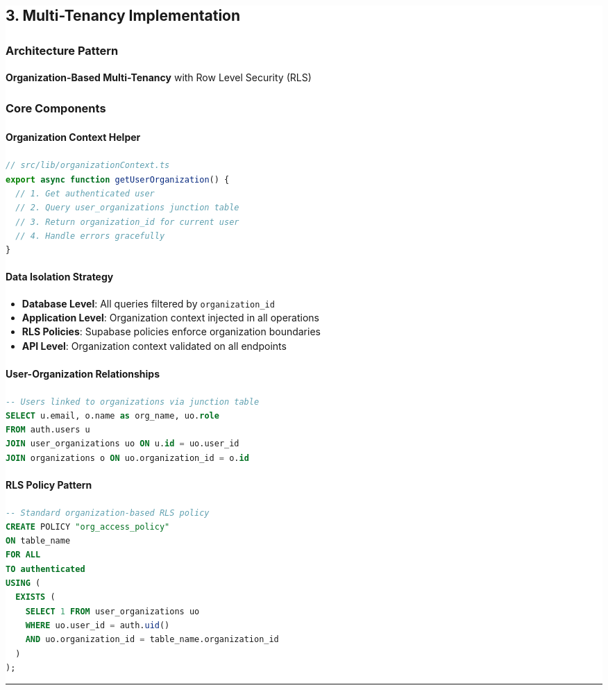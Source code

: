 
## 3. Multi-Tenancy Implementation

### Architecture Pattern
**Organization-Based Multi-Tenancy** with Row Level Security (RLS)

### Core Components

#### **Organization Context Helper**
```typescript
// src/lib/organizationContext.ts
export async function getUserOrganization() {
  // 1. Get authenticated user
  // 2. Query user_organizations junction table  
  // 3. Return organization_id for current user
  // 4. Handle errors gracefully
}
```

#### **Data Isolation Strategy**
- **Database Level**: All queries filtered by `organization_id`
- **Application Level**: Organization context injected in all operations
- **RLS Policies**: Supabase policies enforce organization boundaries
- **API Level**: Organization context validated on all endpoints

#### **User-Organization Relationships**
```sql
-- Users linked to organizations via junction table
SELECT u.email, o.name as org_name, uo.role
FROM auth.users u
JOIN user_organizations uo ON u.id = uo.user_id
JOIN organizations o ON uo.organization_id = o.id
```

#### **RLS Policy Pattern**
```sql
-- Standard organization-based RLS policy
CREATE POLICY "org_access_policy"
ON table_name
FOR ALL
TO authenticated
USING (
  EXISTS (
    SELECT 1 FROM user_organizations uo
    WHERE uo.user_id = auth.uid()
    AND uo.organization_id = table_name.organization_id
  )
);
```

---
